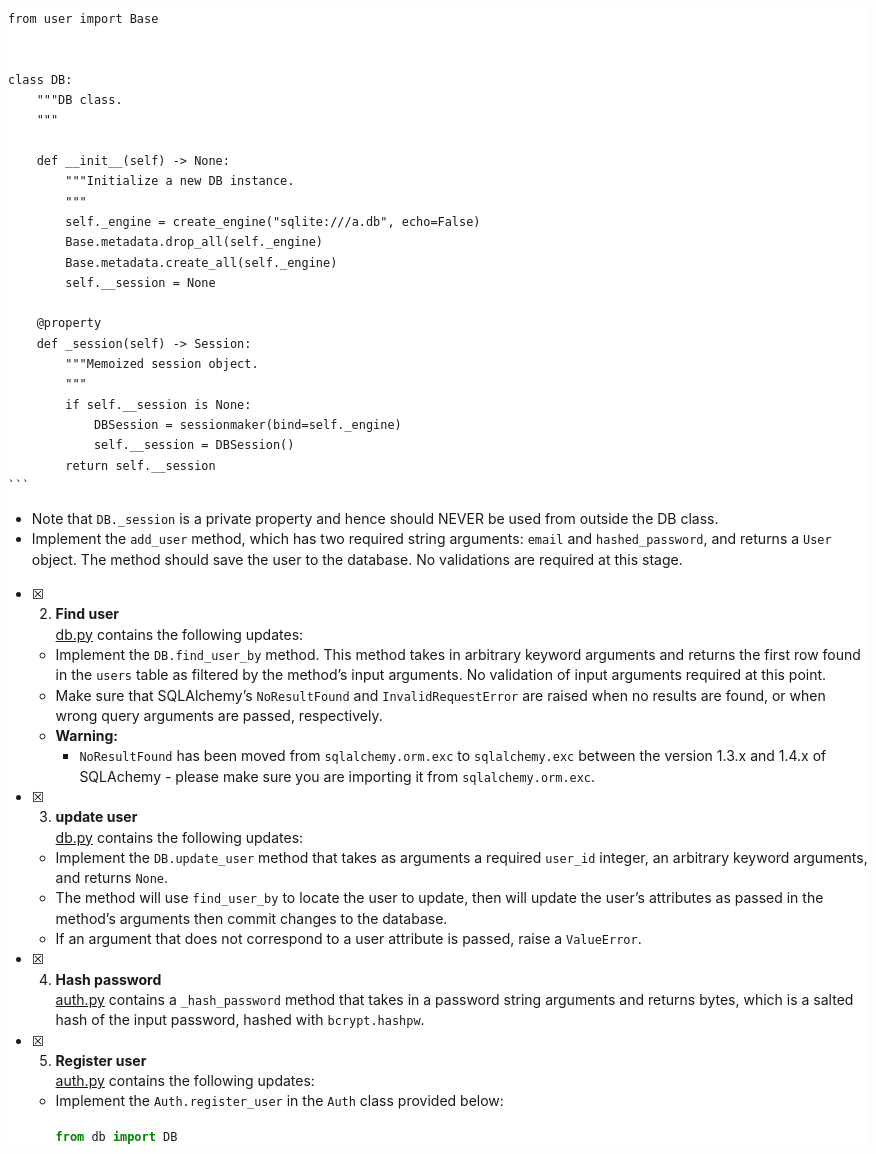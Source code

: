     from user import Base


    class DB:
        """DB class.
        """

        def __init__(self) -> None:
            """Initialize a new DB instance.
            """
            self._engine = create_engine("sqlite:///a.db", echo=False)
            Base.metadata.drop_all(self._engine)
            Base.metadata.create_all(self._engine)
            self.__session = None

        @property
        def _session(self) -> Session:
            """Memoized session object.
            """
            if self.__session is None:
                DBSession = sessionmaker(bind=self._engine)
                self.__session = DBSession()
            return self.__session
    ```
  + Note that `DB._session` is a private property and hence should NEVER be used from outside the DB class.
  + Implement the `add_user` method, which has two required string arguments: `email` and `hashed_password`, and returns a `User` object. The method should save the user to the database. No validations are required at this stage.

+ [x] 2. **Find user**<br />[db.py](db.py) contains the following updates:
  + Implement the `DB.find_user_by` method. This method takes in arbitrary keyword arguments and returns the first row found in the `users` table as filtered by the method’s input arguments. No validation of input arguments required at this point.
  + Make sure that SQLAlchemy’s `NoResultFound` and `InvalidRequestError` are raised when no results are found, or when wrong query arguments are passed, respectively.
  + **Warning:**
    + `NoResultFound` has been moved from `sqlalchemy.orm.exc` to `sqlalchemy.exc` between the version 1.3.x and 1.4.x of SQLAchemy - please make sure you are importing it from `sqlalchemy.orm.exc`.

+ [x] 3. **update user**<br />[db.py](db.py) contains the following updates:
  + Implement the `DB.update_user` method that takes as arguments a required `user_id` integer, an arbitrary keyword arguments, and returns `None`.
  + The method will use `find_user_by` to locate the user to update, then will update the user’s attributes as passed in the method’s arguments then commit changes to the database.
  + If an argument that does not correspond to a user attribute is passed, raise a `ValueError`.

+ [x] 4. **Hash password**<br />[auth.py](auth.py) contains a `_hash_password` method that takes in a password string arguments and returns bytes, which is a salted hash of the input password, hashed with `bcrypt.hashpw`.

+ [x] 5. **Register user**<br />[auth.py](auth.py) contains the following updates:
  + Implement the `Auth.register_user` in the `Auth` class provided below:
    ```python
    from db import DB
